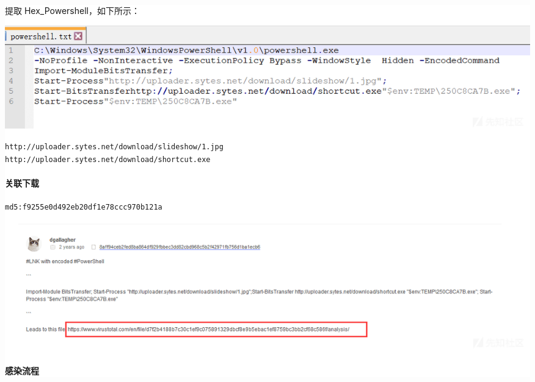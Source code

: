 提取 Hex\_Powershell，如下所示：

[![](assets/1708529663-47ba0d836c7aa1bbd042a75347ddc8e1.png)](https://xzfile.aliyuncs.com/media/upload/picture/20240220174555-d7bab672-cfd4-1.png)

```plain
http://uploader.sytes.net/download/slideshow/1.jpg
http://uploader.sytes.net/download/shortcut.exe
```

#### 关联下载

```plain
md5:f9255e0d492eb20df1e78ccc970b121a
```

[![](assets/1708529663-68fa7bc44b20e8f2e1449fad874d73ad.png)](https://xzfile.aliyuncs.com/media/upload/picture/20240220174600-dae9f59c-cfd4-1.png)

#### 感染流程
